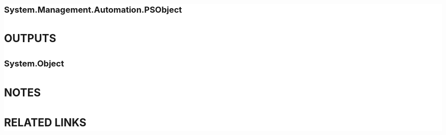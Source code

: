 ### System.Management.Automation.PSObject

## OUTPUTS

### System.Object

## NOTES

## RELATED LINKS

